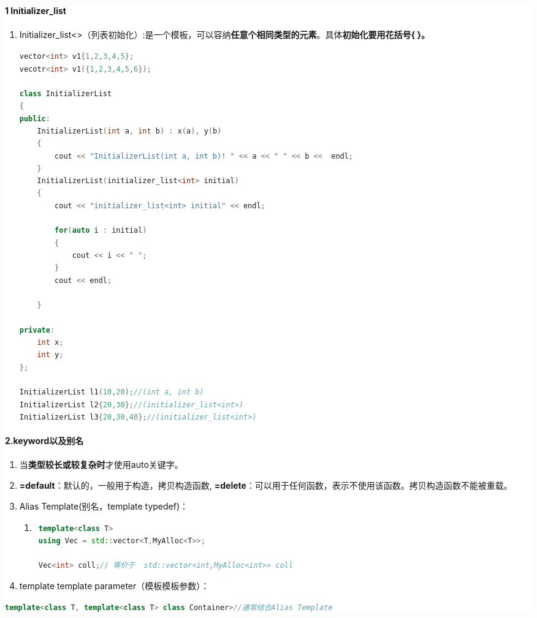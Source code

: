 #### 1 Initializer_list

1. Initializer_list<>（列表初始化）:是一个模板，可以容纳**任意个相同类型的元素**。具体**初始化要用花括号{ }。**

    ```cpp
    vector<int> v1{1,2,3,4,5};
    vecotr<int> v1({1,2,3,4,5,6});
    
    class InitializerList
    {
    public:
        InitializerList(int a, int b) : x(a), y(b)
        {
            cout << "InitializerList(int a, int b)! " << a << " " << b <<  endl;
        }
        InitializerList(initializer_list<int> initial)
        {
            cout << "initializer_list<int> initial" << endl;
    
            for(auto i : initial)
            {
                cout << i << " ";
            }
            cout << endl;
    
        }
    
    private:
        int x;
        int y;
    };
    
    InitializerList l1(10,20);//(int a, int b)
    InitializerList l2{20,30};//(initializer_list<int>)
    InitializerList l3{20,30,40};//(initializer_list<int>)
    ```

#### 2.keyword以及别名

1. 当**类型较长或较复杂时**才使用auto关键字。

2. **=default**：默认的，一般用于构造，拷贝构造函数,   **=delete**：可以用于任何函数，表示不使用该函数。拷贝构造函数不能被重载。

3. Alias Template(别名，template typedef)：

    1. ```cpp
        template<class T>
        using Vec = std::vector<T,MyAlloc<T>>;
        
        Vec<int> coll;// 等价于  std::vector<int,MyAlloc<int>> coll
        ```

4. template template parameter（模板模板参数）：

```cpp
template<class T, template<class T> class Container>//通常结合Alias Template
```
